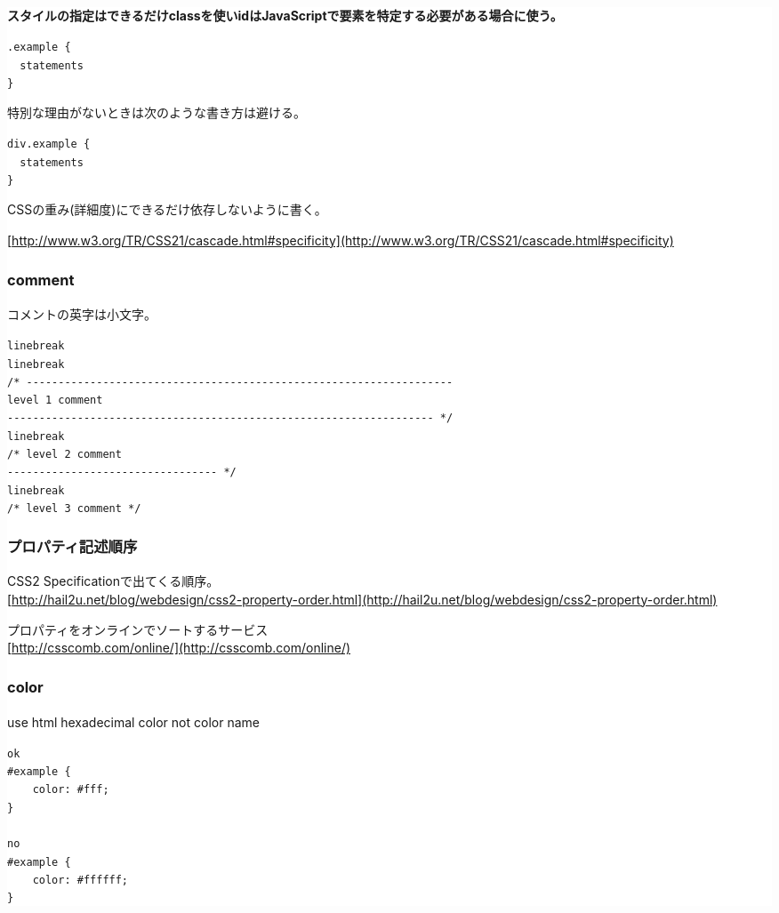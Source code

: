 __スタイルの指定はできるだけclassを使いidはJavaScriptで要素を特定する必要がある場合に使う。__

    .example {
      statements
    }

特別な理由がないときは次のような書き方は避ける。

    div.example {
      statements
    }

CSSの重み(詳細度)にできるだけ依存しないように書く。  

[http://www.w3.org/TR/CSS21/cascade.html#specificity](http://www.w3.org/TR/CSS21/cascade.html#specificity)


### comment

コメントの英字は小文字。

    linebreak
    linebreak
    /* -------------------------------------------------------------------
    level 1 comment
    ------------------------------------------------------------------- */
    linebreak
    /* level 2 comment
    --------------------------------- */
    linebreak
    /* level 3 comment */


### プロパティ記述順序

CSS2 Specificationで出てくる順序。  
[http://hail2u.net/blog/webdesign/css2-property-order.html](http://hail2u.net/blog/webdesign/css2-property-order.html)

プロパティをオンラインでソートするサービス   
[http://csscomb.com/online/](http://csscomb.com/online/)


### color

use html hexadecimal color not color name

    ok
    #example {
        color: #fff;
    }

    no
    #example {
        color: #ffffff;
    }

